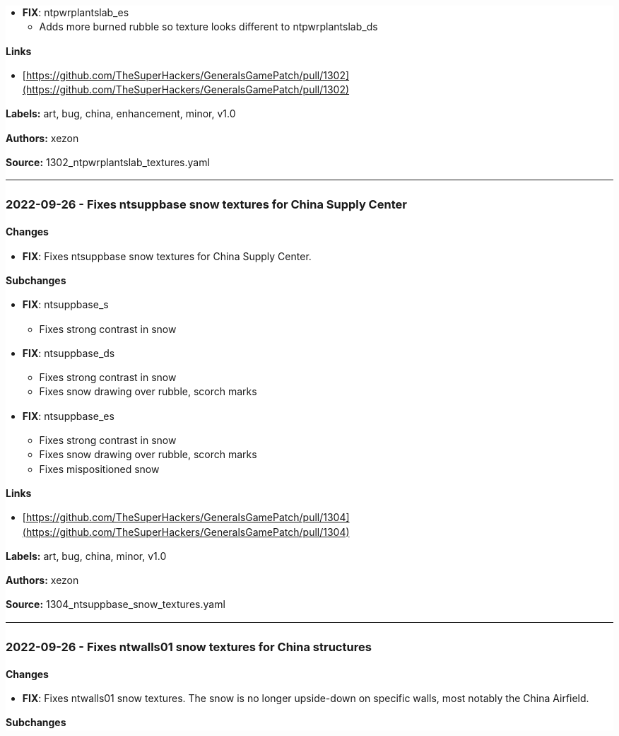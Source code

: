 - **FIX**: ntpwrplantslab_es
  - Adds more burned rubble so texture looks different to ntpwrplantslab_ds


**Links**

- [https://github.com/TheSuperHackers/GeneralsGamePatch/pull/1302](https://github.com/TheSuperHackers/GeneralsGamePatch/pull/1302)

**Labels:** art, bug, china, enhancement, minor, v1.0

**Authors:** xezon

**Source:** 1302_ntpwrplantslab_textures.yaml

---
### 2022-09-26 - Fixes ntsuppbase snow textures for China Supply Center <a name='link__20220926__1304_ntsuppbase_snow_textures'></a>
**Changes**

- **FIX**: Fixes ntsuppbase snow textures for China Supply Center.

**Subchanges**

- **FIX**: ntsuppbase_s
  - Fixes strong contrast in snow

- **FIX**: ntsuppbase_ds
  - Fixes strong contrast in snow
  - Fixes snow drawing over rubble, scorch marks

- **FIX**: ntsuppbase_es
  - Fixes strong contrast in snow
  - Fixes snow drawing over rubble, scorch marks
  - Fixes mispositioned snow


**Links**

- [https://github.com/TheSuperHackers/GeneralsGamePatch/pull/1304](https://github.com/TheSuperHackers/GeneralsGamePatch/pull/1304)

**Labels:** art, bug, china, minor, v1.0

**Authors:** xezon

**Source:** 1304_ntsuppbase_snow_textures.yaml

---
### 2022-09-26 - Fixes ntwalls01 snow textures for China structures <a name='link__20220926__1305_ntwalls01_snow_textures'></a>
**Changes**

- **FIX**: Fixes ntwalls01 snow textures. The snow is no longer upside-down on specific walls, most notably the China Airfield.

**Subchanges**
